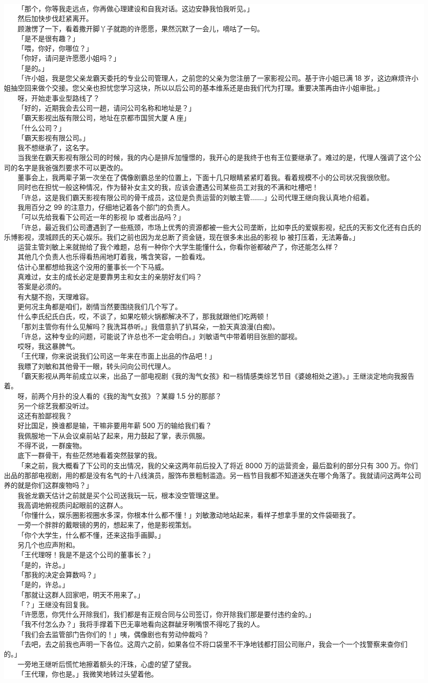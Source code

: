 &emsp;&emsp;「那个，你等我走远点，你再做心理建设和自我对话。这边安静我怕我听见。」  
&emsp;&emsp;然后加快步伐赶紧离开。  
&emsp;&emsp;顾澈愣了一下，看着撒开脚丫子就跑的许愿愿，果然沉默了一会儿，嘀咕了一句。  
&emsp;&emsp;「是不是很有趣？」  
&emsp;&emsp;「喂，你好，你哪位？」  
&emsp;&emsp;「你好，请问是许愿愿小姐吗？」  
&emsp;&emsp;「是的。」  
&emsp;&emsp;「许小姐，我是您父亲龙霸天委托的专业公司管理人，之前您的父亲为您注册了一家影视公司。基于许小姐已满 18 岁，这边麻烦许小姐抽空回来做个交接。您父亲也担忧您学习这块，所以以后公司的基本维系还是由我们代为打理。重要决策再由许小姐审批。」  
&emsp;&emsp;呀，开始走事业型路线了？  
&emsp;&emsp;「好的，近期我会去公司一趟，请问公司名称和地址是？」  
&emsp;&emsp;「霸天影视出版有限公司，地址在京都市国贸大厦 A 座」  
&emsp;&emsp;「什么公司？」  
&emsp;&emsp;「霸天影视有限公司。」  
&emsp;&emsp;我不想继承了，这名字。  
&emsp;&emsp;当我坐在霸天影视有限公司的时候，我的内心是排斥加憧憬的，我开心的是我终于也有王位要继承了。难过的是，代理人强调了这个公司的名字是我爸强烈要求不可以更改的。  
&emsp;&emsp;董事会上，我两辈子第一次坐在了偶像剧霸总坐的位置上，下面十几只眼睛紧紧盯着我。看着规模不小的公司状况我很欣慰。  
&emsp;&emsp;同时也在担忧一般这种情况，作为替补女主文的我，应该会遭遇公司某些员工对我的不满和吐槽吧！  
&emsp;&emsp;「许总，这是我们霸天影视有限公司的骨干成员，这位是负责运营的刘敏主管…….」公司代理王继向我认真地介绍着。  
&emsp;&emsp;我用百分之 99 的注意力，仔细地记着各个部门的负责人。  
&emsp;&emsp;「可以先给我看下公司近一年的影视 Ip 或者出品吗？」  
&emsp;&emsp;「许总，最近我们公司遭遇到了一些瓶颈，市场上优秀的资源都被一些大公司垄断，比如李氏的爱娱影视，纪氏的天影文化还有白氏的乐博影视，漠城顾氏的天心娱乐。我们之前也因为龙总断了资金链，现在很多未出品的影视 Ip 被打压着，无法筹备。」  
&emsp;&emsp;运营主管刘敏上来就抛给了我个难题，总有一种你个大学生能懂什么，你看你爸都破产了，你还能怎么样？  
&emsp;&emsp;其他几个负责人也乐得看热闹地盯着我，嘴含笑容，一脸看戏。  
&emsp;&emsp;估计心里都想给我这个没用的董事长一个下马威。  
&emsp;&emsp;真难过，女主的成长必定是要靠男主和女主的亲朋好友们吗？  
&emsp;&emsp;答案是必须的。  
&emsp;&emsp;有大腿不抱，天理难容。  
&emsp;&emsp;更何况主角都是咱们，剧情当然要围绕我们几个写了。  
&emsp;&emsp;什么李氏纪氏白氏，哎，不谈了，如果吃顿火锅都解决不了，那我就跟他们吃两顿！  
&emsp;&emsp;「那刘主管你有什么见解吗？我洗耳恭听。」我借意扒了扒耳朵，一脸天真浪漫(白痴)。  
&emsp;&emsp;「许总，这种专业的问题，可能说了许总也不一定会明白。」刘敏语气中带着明目张胆的鄙视。  
&emsp;&emsp;哎呀，我这暴脾气。  
&emsp;&emsp;「王代理，你来说说我们公司这一年来在市面上出品的作品吧！」  
&emsp;&emsp;我瞟了刘敏和其他骨干一眼，转头问向公司代理人。  
&emsp;&emsp;「霸天影视从两年前成立以来，出品了一部电视剧《我的淘气女孩》和一档情感类综艺节目《婆媳相处之道》。」王继淡定地向我报告着。  
&emsp;&emsp;呀，前两个月扑的没人看的《我的淘气女孩》？某瓣 1.5 分的那部？  
&emsp;&emsp;另一个综艺我都没听过。  
&emsp;&emsp;这还有脸鄙视我？  
&emsp;&emsp;好比国足，换谁都是输，干嘛非要用年薪 500 万的输给我们看？  
&emsp;&emsp;我佩服地一下从会议桌前站了起来，用力鼓起了掌，表示佩服。  
&emsp;&emsp;不得不说，一群废物。  
&emsp;&emsp;底下一群骨干，有些茫然地看着突然鼓掌的我。  
&emsp;&emsp;「来之前，我大概看了下公司的支出情况，我的父亲这两年前后投入了将近 8000 万的运营资金，最后盈利的部分只有 300 万。你们出品的那部电视剧，用的都是没有名气的十八线演员，服饰布景粗制滥造。另一档节目我都不知道迷失在哪个角落了。我就请问这两年公司养的就是你们这群废物吗？」  
&emsp;&emsp;我爸龙霸天估计之前就是买个公司送我玩一玩，根本没空管理这里。  
&emsp;&emsp;我高调地俯视质问起眼前的这群人。  
&emsp;&emsp;「你懂什么，娱乐圈影视圈水多深，你根本什么都不懂！」刘敏激动地站起来，看样子想拿手里的文件袋砸我了。  
&emsp;&emsp;一旁一个胖胖的戴眼镜的男的，想起来了，他是影视策划。  
&emsp;&emsp;「你个大学生，什么都不懂，还来这指手画脚。」  
&emsp;&emsp;另几个也应声附和。  
&emsp;&emsp;「王代理呀！我是不是这个公司的董事长？」  
&emsp;&emsp;「是的，许总。」  
&emsp;&emsp;「那我的决定会算数吗？」  
&emsp;&emsp;「是的，许总。」  
&emsp;&emsp;「那就让这群人回家吧，明天不用来了。」  
&emsp;&emsp;「？」王继没有回复我。  
&emsp;&emsp;「许愿愿，你凭什么开除我们，我们都是有正规合同与公司签订，你开除我们那是要付违约金的。」  
&emsp;&emsp;「我不付怎么办？」我将手撑着下巴无辜地看向这群龇牙咧嘴恨不得吃了我的人。  
&emsp;&emsp;「我们会去监管部门告你们的！」咦，偶像剧也有劳动仲裁吗？  
&emsp;&emsp;「去吧，去之前我也声明一下各位。这周六之前，如果各位不将口袋里不干净地钱都打回公司账户，我会一个一个找警察来查你们的。」  
&emsp;&emsp;一旁地王继听后慌忙地擦着额头的汗珠，心虚的望了望我。  
&emsp;&emsp;「王代理，你也是。」我微笑地转过头望着他。  